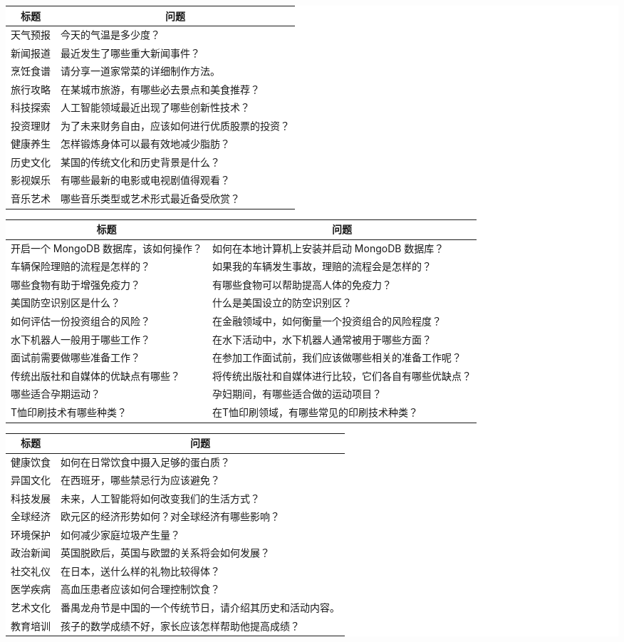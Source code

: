 |标题|问题|
|----|----|
|天气预报|今天的气温是多少度？|
|新闻报道|最近发生了哪些重大新闻事件？|
|烹饪食谱|请分享一道家常菜的详细制作方法。|
|旅行攻略|在某城市旅游，有哪些必去景点和美食推荐？|
|科技探索|人工智能领域最近出现了哪些创新性技术？|
|投资理财|为了未来财务自由，应该如何进行优质股票的投资？|
|健康养生|怎样锻炼身体可以最有效地减少脂肪？|
|历史文化|某国的传统文化和历史背景是什么？|
|影视娱乐|有哪些最新的电影或电视剧值得观看？|
|音乐艺术|哪些音乐类型或艺术形式最近备受欣赏？|

| 标题 | 问题 |
| --- | --- |
| 开启一个 MongoDB 数据库，该如何操作？ | 如何在本地计算机上安装并启动 MongoDB 数据库？ |
| 车辆保险理赔的流程是怎样的？ | 如果我的车辆发生事故，理赔的流程会是怎样的？ |
| 哪些食物有助于增强免疫力？ | 有哪些食物可以帮助提高人体的免疫力？ |
| 美国防空识别区是什么？ | 什么是美国设立的防空识别区？ |
| 如何评估一份投资组合的风险？ | 在金融领域中，如何衡量一个投资组合的风险程度？ |
| 水下机器人一般用于哪些工作？ | 在水下活动中，水下机器人通常被用于哪些方面？ |
| 面试前需要做哪些准备工作？ | 在参加工作面试前，我们应该做哪些相关的准备工作呢？ |
| 传统出版社和自媒体的优缺点有哪些？ | 将传统出版社和自媒体进行比较，它们各自有哪些优缺点？ |
| 哪些适合孕期运动？ | 孕妇期间，有哪些适合做的运动项目？ |
| T恤印刷技术有哪些种类？ | 在T恤印刷领域，有哪些常见的印刷技术种类？ |

| 标题 | 问题 |
| --- | --- |
| 健康饮食 | 如何在日常饮食中摄入足够的蛋白质？|
| 异国文化 | 在西班牙，哪些禁忌行为应该避免？ |
| 科技发展 | 未来，人工智能将如何改变我们的生活方式？ |
| 全球经济 | 欧元区的经济形势如何？对全球经济有哪些影响？|
| 环境保护 | 如何减少家庭垃圾产生量？|
| 政治新闻 | 英国脱欧后，英国与欧盟的关系将会如何发展？|
| 社交礼仪 | 在日本，送什么样的礼物比较得体？ |
| 医学疾病 | 高血压患者应该如何合理控制饮食？ |
| 艺术文化 | 番禺龙舟节是中国的一个传统节日，请介绍其历史和活动内容。|
| 教育培训 | 孩子的数学成绩不好，家长应该怎样帮助他提高成绩？ |
